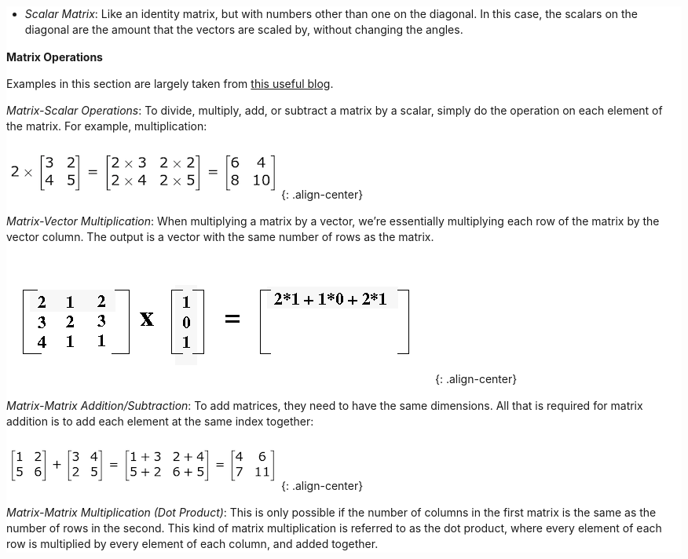 * *Scalar Matrix*: Like an identity matrix, but with numbers other than one on the diagonal. In this case, the scalars on the diagonal are the amount that the vectors are scaled by, without changing the angles.

**Matrix Operations**

Examples in this section are largely taken from [this useful blog](https://medium.com/@falgunimukherjee/linear-algebra-for-ml-part-2-matrices-9855a05c9a55).

*Matrix-Scalar Operations*: To divide, multiply, add, or subtract a matrix by a scalar, simply do the operation on each element of the matrix. For example, multiplication:
 
![image-center](/images/linear_algebra/scalar_matrix_multiplication.png){: .align-center}
 
*Matrix-Vector Multiplication*: When multiplying a matrix by a vector, we’re essentially multiplying each row of the matrix by the vector column. The output is a vector with the same number of rows as the matrix. 

![image-center](/images/linear_algebra/mat_vec_multiplication.png){: .align-center}

*Matrix-Matrix Addition/Subtraction*: To add matrices, they need to have the same dimensions. All that is required for matrix addition is to add each element at the same index together:

![image-center](/images/linear_algebra/matrix_addition.png){: .align-center}

*Matrix-Matrix Multiplication (Dot Product)*: This is only possible if the number of columns in the first matrix is the same as the number of rows in the second. This kind of matrix multiplication is referred to as the dot product, where every element of each row is multiplied by every element of each column, and added together.
 